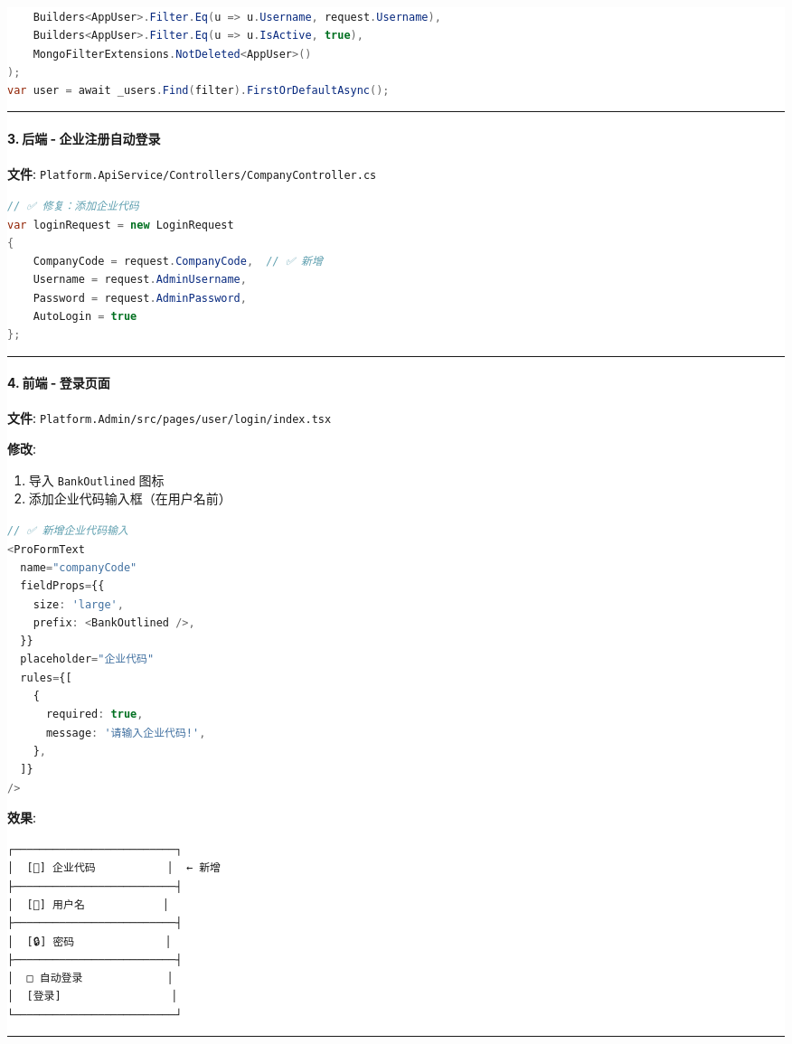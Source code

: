 ```csharp
    Builders<AppUser>.Filter.Eq(u => u.Username, request.Username),
    Builders<AppUser>.Filter.Eq(u => u.IsActive, true),
    MongoFilterExtensions.NotDeleted<AppUser>()
);
var user = await _users.Find(filter).FirstOrDefaultAsync();
```

---

#### 3. 后端 - 企业注册自动登录

**文件**: `Platform.ApiService/Controllers/CompanyController.cs`

```csharp
// ✅ 修复：添加企业代码
var loginRequest = new LoginRequest
{
    CompanyCode = request.CompanyCode,  // ✅ 新增
    Username = request.AdminUsername,
    Password = request.AdminPassword,
    AutoLogin = true
};
```

---

#### 4. 前端 - 登录页面

**文件**: `Platform.Admin/src/pages/user/login/index.tsx`

**修改**:
1. 导入 `BankOutlined` 图标
2. 添加企业代码输入框（在用户名前）

```typescript
// ✅ 新增企业代码输入
<ProFormText
  name="companyCode"
  fieldProps={{
    size: 'large',
    prefix: <BankOutlined />,
  }}
  placeholder="企业代码"
  rules={[
    {
      required: true,
      message: '请输入企业代码!',
    },
  ]}
/>
```

**效果**:
```
┌─────────────────────────┐
│  [🏢] 企业代码           │  ← 新增
├─────────────────────────┤
│  [👤] 用户名            │
├─────────────────────────┤
│  [🔒] 密码              │
├─────────────────────────┤
│  □ 自动登录             │
│  [登录]                 │
└─────────────────────────┘
```

---
